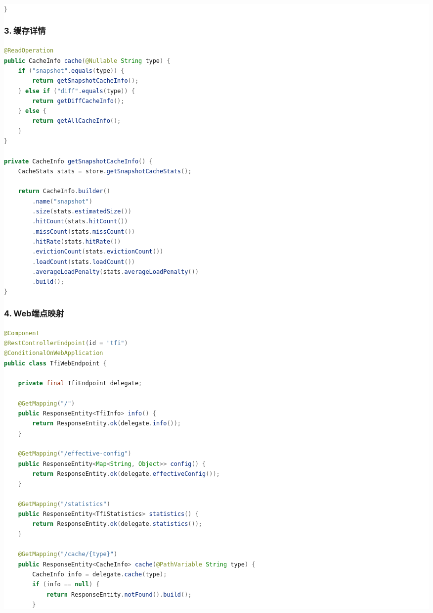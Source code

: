 ```java
}
```

### 3. 缓存详情

```java
@ReadOperation
public CacheInfo cache(@Nullable String type) {
    if ("snapshot".equals(type)) {
        return getSnapshotCacheInfo();
    } else if ("diff".equals(type)) {
        return getDiffCacheInfo();
    } else {
        return getAllCacheInfo();
    }
}

private CacheInfo getSnapshotCacheInfo() {
    CacheStats stats = store.getSnapshotCacheStats();
    
    return CacheInfo.builder()
        .name("snapshot")
        .size(stats.estimatedSize())
        .hitCount(stats.hitCount())
        .missCount(stats.missCount())
        .hitRate(stats.hitRate())
        .evictionCount(stats.evictionCount())
        .loadCount(stats.loadCount())
        .averageLoadPenalty(stats.averageLoadPenalty())
        .build();
}
```

### 4. Web端点映射

```java
@Component
@RestControllerEndpoint(id = "tfi")
@ConditionalOnWebApplication
public class TfiWebEndpoint {
    
    private final TfiEndpoint delegate;
    
    @GetMapping("/")
    public ResponseEntity<TfiInfo> info() {
        return ResponseEntity.ok(delegate.info());
    }
    
    @GetMapping("/effective-config")
    public ResponseEntity<Map<String, Object>> config() {
        return ResponseEntity.ok(delegate.effectiveConfig());
    }
    
    @GetMapping("/statistics")
    public ResponseEntity<TfiStatistics> statistics() {
        return ResponseEntity.ok(delegate.statistics());
    }
    
    @GetMapping("/cache/{type}")
    public ResponseEntity<CacheInfo> cache(@PathVariable String type) {
        CacheInfo info = delegate.cache(type);
        if (info == null) {
            return ResponseEntity.notFound().build();
        }
```